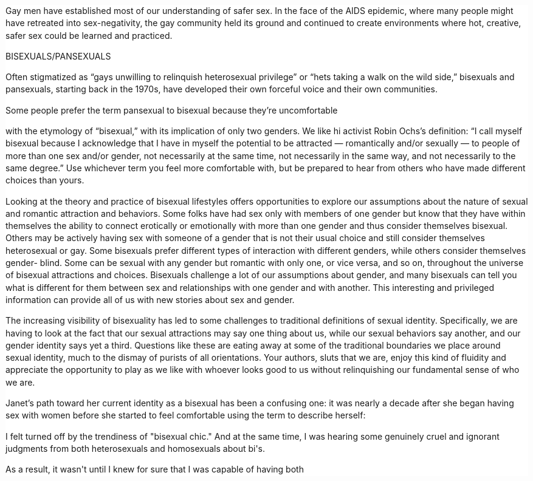 Gay men have established most of our understanding of safer sex. In the face of
the AIDS epidemic, where many people might have retreated into sex-negativity,
the gay community held its ground and continued to create environments where
hot, creative, safer sex could be learned and practiced.

BISEXUALS/PANSEXUALS

Often stigmatized as “gays unwilling to relinquish heterosexual privilege” or “hets
taking a walk on the wild side,” bisexuals and pansexuals, starting back in the
1970s, have developed their own forceful voice and their own communities.

Some people prefer the term pansexual to bisexual because they’re uncomfortable


with the etymology of “bisexual,” with its implication of only two genders. We like
hi activist Robin Ochs’s definition: “I call myself bisexual because I acknowledge
that I have in myself the potential to be attracted — romantically and/or sexually — to
people of more than one sex and/or gender, not necessarily at the same time, not
necessarily in the same way, and not necessarily to the same degree.” Use
whichever term you feel more comfortable with, but be prepared to hear from
others who have made different choices than yours.

Looking at the theory and practice of bisexual lifestyles offers opportunities to
explore our assumptions about the nature of sexual and romantic attraction and
behaviors. Some folks have had sex only with members of one gender but know
that they have within themselves the ability to connect erotically or emotionally
with more than one gender and thus consider themselves bisexual. Others may be
actively having sex with someone of a gender that is not their usual choice and
still consider themselves heterosexual or gay. Some bisexuals prefer different types
of interaction with different genders, while others consider themselves gender-
blind. Some can be sexual with any gender but romantic with only one, or vice
versa, and so on, throughout the universe of bisexual attractions and choices.
Bisexuals challenge a lot of our assumptions about gender, and many bisexuals can
tell you what is different for them between sex and relationships with one gender
and with another. This interesting and privileged information can provide all of
us with new stories about sex and gender.

The increasing visibility of bisexuality has led to some challenges to traditional
definitions of sexual identity. Specifically, we are having to look at the fact that
our sexual attractions may say one thing about us, while our sexual behaviors say
another, and our gender identity says yet a third. Questions like these are eating
away at some of the traditional boundaries we place around sexual identity, much
to the dismay of purists of all orientations. Your authors, sluts that we are, enjoy
this kind of fluidity and appreciate the opportunity to play as we like with
whoever looks good to us without relinquishing our fundamental sense of who we
are.

Janet’s path toward her current identity as a bisexual has been a confusing one:
it was nearly a decade after she began having sex with women before she started to
feel comfortable using the term to describe herself:

I felt turned off by the trendiness of "bisexual chic." And at the same time, I was
hearing some genuinely cruel and ignorant judgments from both heterosexuals
and homosexuals about bi's.

As a result, it wasn't until I knew for sure that I was capable of having both
